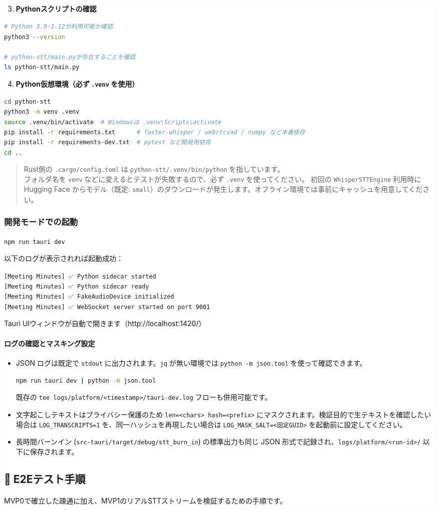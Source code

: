 3. **Pythonスクリプトの確認**
```bash
# Python 3.9-3.12が利用可能か確認
python3 --version

# python-stt/main.pyが存在することを確認
ls python-stt/main.py
```

4. **Python仮想環境（必ず `.venv` を使用）**
```bash
cd python-stt
python3 -m venv .venv
source .venv/bin/activate  # Windowsは .venv\Scripts\activate
pip install -r requirements.txt      # faster-whisper / webrtcvad / numpy など本番依存
pip install -r requirements-dev.txt  # pytest など開発用依存
cd ..
```
> Rust側の `.cargo/config.toml` は `python-stt/.venv/bin/python` を指しています。  
> フォルダ名を `venv` などに変えるとテストが失敗するので、必ず `.venv` を使ってください。
> 初回の `WhisperSTTEngine` 利用時に Hugging Face からモデル（既定: `small`）のダウンロードが発生します。オフライン環境では事前にキャッシュを用意してください。

### 開発モードでの起動

```bash
npm run tauri dev
```

以下のログが表示されれば起動成功：
```
[Meeting Minutes] ✅ Python sidecar started
[Meeting Minutes] ✅ Python sidecar ready
[Meeting Minutes] ✅ FakeAudioDevice initialized
[Meeting Minutes] ✅ WebSocket server started on port 9001
```

Tauri UIウィンドウが自動で開きます（http://localhost:1420/）

#### ログの確認とマスキング設定

- JSON ログは既定で `stdout` に出力されます。`jq` が無い環境では `python -m json.tool` を使って確認できます。

  ```bash
  npm run tauri dev | python -m json.tool
  ```

  既存の `tee logs/platform/<timestamp>/tauri-dev.log` フローも併用可能です。
- 文字起こしテキストはプライバシー保護のため `len=<chars> hash=<prefix>` にマスクされます。検証目的で生テキストを確認したい場合は `LOG_TRANSCRIPTS=1` を、同一ハッシュを再現したい場合は `LOG_MASK_SALT=<固定GUID>` を起動前に設定してください。
- 長時間バーンイン (`src-tauri/target/debug/stt_burn_in`) の標準出力も同じ JSON 形式で記録され、`logs/platform/<run-id>/` 以下に保存されます。

## 🧪 E2Eテスト手順

MVP0で確立した疎通に加え、MVP1のリアルSTTストリームを検証するための手順です。
